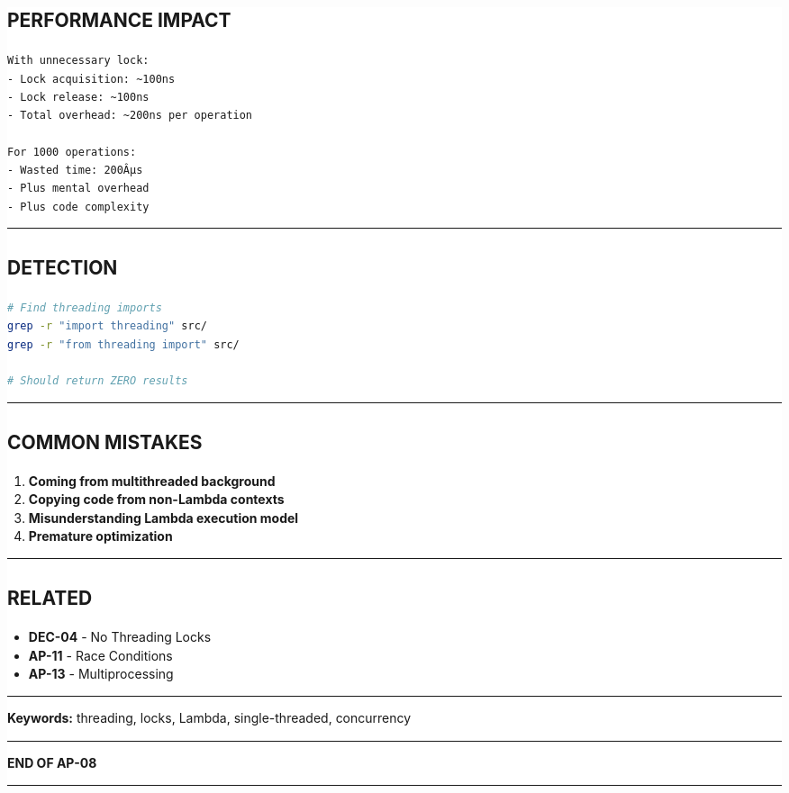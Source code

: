 
## PERFORMANCE IMPACT

```
With unnecessary lock:
- Lock acquisition: ~100ns
- Lock release: ~100ns
- Total overhead: ~200ns per operation

For 1000 operations:
- Wasted time: 200Âµs
- Plus mental overhead
- Plus code complexity
```

---

## DETECTION

```bash
# Find threading imports
grep -r "import threading" src/
grep -r "from threading import" src/

# Should return ZERO results
```

---

## COMMON MISTAKES

1. **Coming from multithreaded background**
2. **Copying code from non-Lambda contexts**
3. **Misunderstanding Lambda execution model**
4. **Premature optimization**

---

## RELATED

- **DEC-04** - No Threading Locks
- **AP-11** - Race Conditions
- **AP-13** - Multiprocessing

---

**Keywords:** threading, locks, Lambda, single-threaded, concurrency

---

**END OF AP-08**

---
